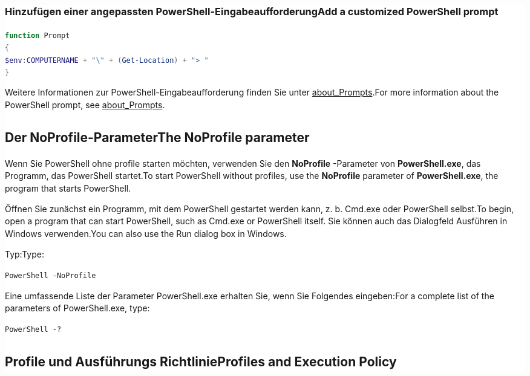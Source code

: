 ### <a name="add-a-customized-powershell-prompt"></a><span data-ttu-id="aa332-202">Hinzufügen einer angepassten PowerShell-Eingabeaufforderung</span><span class="sxs-lookup"><span data-stu-id="aa332-202">Add a customized PowerShell prompt</span></span>

```powershell
function Prompt
{
$env:COMPUTERNAME + "\" + (Get-Location) + "> "
}
```

<span data-ttu-id="aa332-203">Weitere Informationen zur PowerShell-Eingabeaufforderung finden Sie unter [about_Prompts](about_Prompts.md).</span><span class="sxs-lookup"><span data-stu-id="aa332-203">For more information about the PowerShell prompt, see [about_Prompts](about_Prompts.md).</span></span>

## <a name="the-noprofile-parameter"></a><span data-ttu-id="aa332-204">Der NoProfile-Parameter</span><span class="sxs-lookup"><span data-stu-id="aa332-204">The NoProfile parameter</span></span>

<span data-ttu-id="aa332-205">Wenn Sie PowerShell ohne profile starten möchten, verwenden Sie den **NoProfile** -Parameter von **PowerShell.exe**, das Programm, das PowerShell startet.</span><span class="sxs-lookup"><span data-stu-id="aa332-205">To start PowerShell without profiles, use the **NoProfile** parameter of **PowerShell.exe**, the program that starts PowerShell.</span></span>

<span data-ttu-id="aa332-206">Öffnen Sie zunächst ein Programm, mit dem PowerShell gestartet werden kann, z. b. Cmd.exe oder PowerShell selbst.</span><span class="sxs-lookup"><span data-stu-id="aa332-206">To begin, open a program that can start PowerShell, such as Cmd.exe or PowerShell itself.</span></span> <span data-ttu-id="aa332-207">Sie können auch das Dialogfeld Ausführen in Windows verwenden.</span><span class="sxs-lookup"><span data-stu-id="aa332-207">You can also use the Run dialog box in Windows.</span></span>

<span data-ttu-id="aa332-208">Typ:</span><span class="sxs-lookup"><span data-stu-id="aa332-208">Type:</span></span>

```
PowerShell -NoProfile
```

<span data-ttu-id="aa332-209">Eine umfassende Liste der Parameter PowerShell.exe erhalten Sie, wenn Sie Folgendes eingeben:</span><span class="sxs-lookup"><span data-stu-id="aa332-209">For a complete list of the parameters of PowerShell.exe, type:</span></span>

```
PowerShell -?
```

## <a name="profiles-and-execution-policy"></a><span data-ttu-id="aa332-210">Profile und Ausführungs Richtlinie</span><span class="sxs-lookup"><span data-stu-id="aa332-210">Profiles and Execution Policy</span></span>
